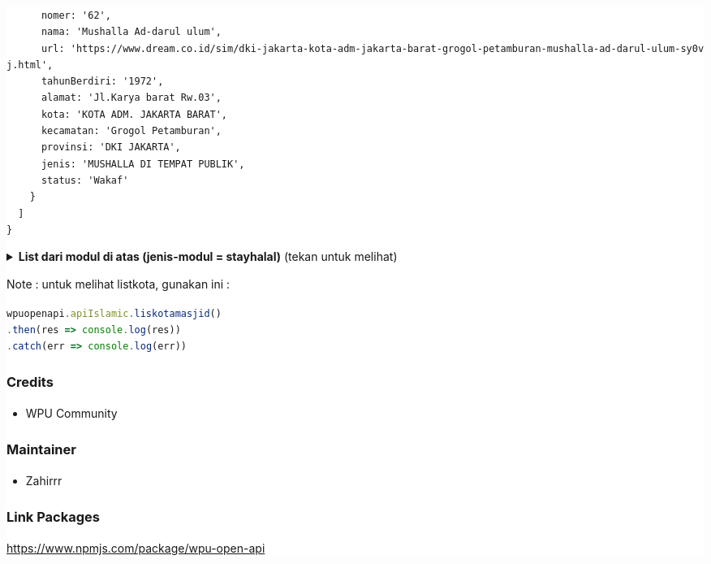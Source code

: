 ```
      nomer: '62',
      nama: 'Mushalla Ad-darul ulum',
      url: 'https://www.dream.co.id/sim/dki-jakarta-kota-adm-jakarta-barat-grogol-petamburan-mushalla-ad-darul-ulum-sy0vj.html',
      tahunBerdiri: '1972',
      alamat: 'Jl.Karya barat Rw.03',
      kota: 'KOTA ADM. JAKARTA BARAT',
      kecamatan: 'Grogol Petamburan',
      provinsi: 'DKI JAKARTA',
      jenis: 'MUSHALLA DI TEMPAT PUBLIK',
      status: 'Wakaf'
    }
  ]
}
```

<details><summary><b>List dari modul di atas (jenis-modul = stayhalal)</b> (tekan untuk melihat)</summary></details>

Note : untuk melihat listkota, gunakan ini :
```js
wpuopenapi.apiIslamic.liskotamasjid()
.then(res => console.log(res))
.catch(err => console.log(err))
```

### Credits
- WPU Community


### Maintainer
- Zahirrr


### Link Packages

https://www.npmjs.com/package/wpu-open-api
